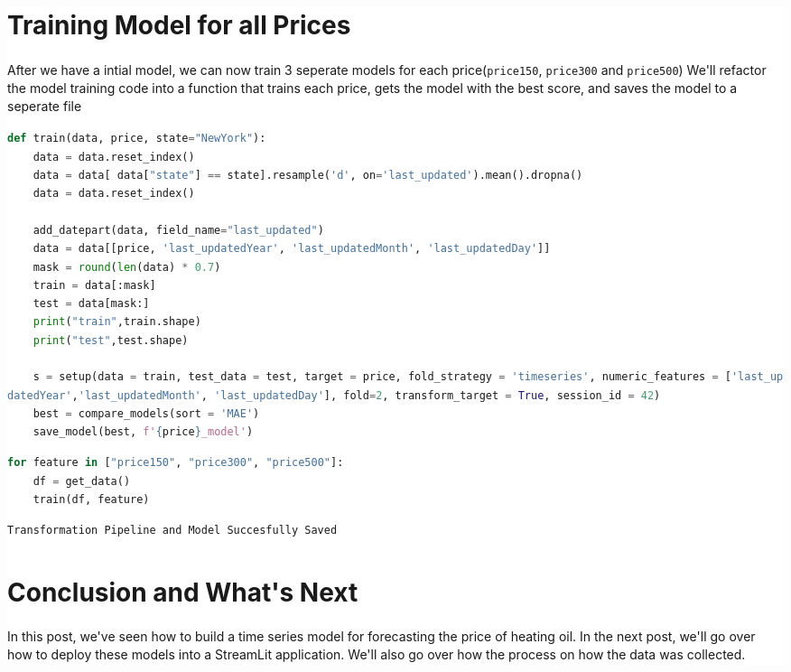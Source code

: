 

# Training Model for all Prices

After we have a intial model, we can now train 3 seperate models for each price(`price150`, `price300` and `price500`)
We'll refactor the model training code into a function that trains each price, gets the model with the best score, and saves the model to a seperate file


```python
def train(data, price, state="NewYork"):
    data = data.reset_index()
    data = data[ data["state"] == state].resample('d', on='last_updated').mean().dropna()
    data = data.reset_index()
   
    add_datepart(data, field_name="last_updated")
    data = data[[price, 'last_updatedYear', 'last_updatedMonth', 'last_updatedDay']]   
    mask = round(len(data) * 0.7)
    train = data[:mask]
    test = data[mask:]
    print("train",train.shape)
    print("test",test.shape)

    s = setup(data = train, test_data = test, target = price, fold_strategy = 'timeseries', numeric_features = ['last_updatedYear','last_updatedMonth', 'last_updatedDay'], fold=2, transform_target = True, session_id = 42)
    best = compare_models(sort = 'MAE')
    save_model(best, f'{price}_model')
```


```python
for feature in ["price150", "price300", "price500"]:
    df = get_data()
    train(df, feature)
```

    Transformation Pipeline and Model Succesfully Saved


# Conclusion and What's Next

In this post, we've seen how to build a time series model for forecasting the price of heating oil. In the next post, we'll go over how to deploy these models into a StreamLit application.
We'll also go over how the process on how the data was collected.

